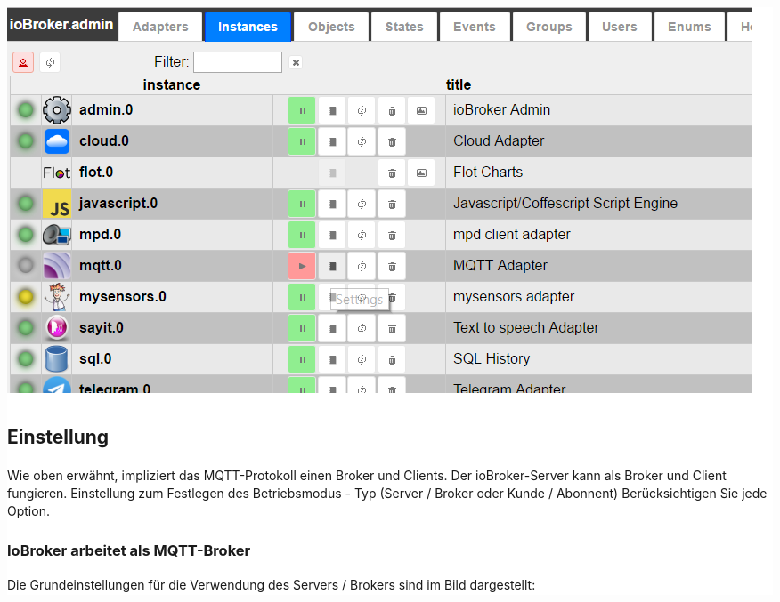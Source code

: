![](../../../en/adapterref/iobroker.mqtt/img/mqtt_3.png)

## Einstellung
Wie oben erwähnt, impliziert das MQTT-Protokoll einen Broker und Clients. Der ioBroker-Server kann als Broker und Client fungieren.
Einstellung zum Festlegen des Betriebsmodus - Typ (Server / Broker oder Kunde / Abonnent) Berücksichtigen Sie jede Option.

### IoBroker arbeitet als MQTT-Broker
Die Grundeinstellungen für die Verwendung des Servers / Brokers sind im Bild dargestellt:
